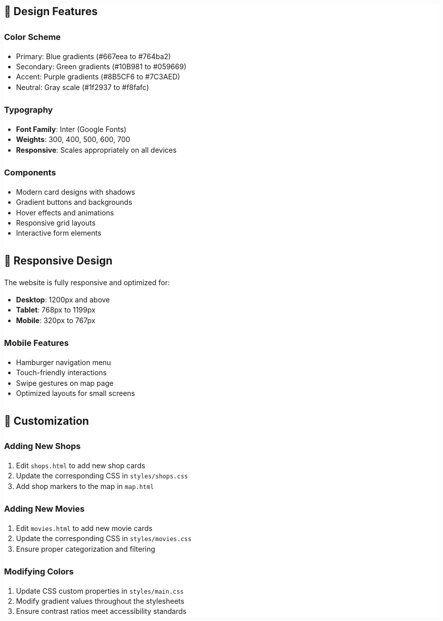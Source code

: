 ## 🎨 Design Features

### **Color Scheme**
- Primary: Blue gradients (#667eea to #764ba2)
- Secondary: Green gradients (#10B981 to #059669)
- Accent: Purple gradients (#8B5CF6 to #7C3AED)
- Neutral: Gray scale (#1f2937 to #f8fafc)

### **Typography**
- **Font Family**: Inter (Google Fonts)
- **Weights**: 300, 400, 500, 600, 700
- **Responsive**: Scales appropriately on all devices

### **Components**
- Modern card designs with shadows
- Gradient buttons and backgrounds
- Hover effects and animations
- Responsive grid layouts
- Interactive form elements

## 📱 Responsive Design

The website is fully responsive and optimized for:
- **Desktop**: 1200px and above
- **Tablet**: 768px to 1199px
- **Mobile**: 320px to 767px

### **Mobile Features**
- Hamburger navigation menu
- Touch-friendly interactions
- Swipe gestures on map page
- Optimized layouts for small screens

## 🔧 Customization

### **Adding New Shops**
1. Edit `shops.html` to add new shop cards
2. Update the corresponding CSS in `styles/shops.css`
3. Add shop markers to the map in `map.html`

### **Adding New Movies**
1. Edit `movies.html` to add new movie cards
2. Update the corresponding CSS in `styles/movies.css`
3. Ensure proper categorization and filtering

### **Modifying Colors**
1. Update CSS custom properties in `styles/main.css`
2. Modify gradient values throughout the stylesheets
3. Ensure contrast ratios meet accessibility standards
